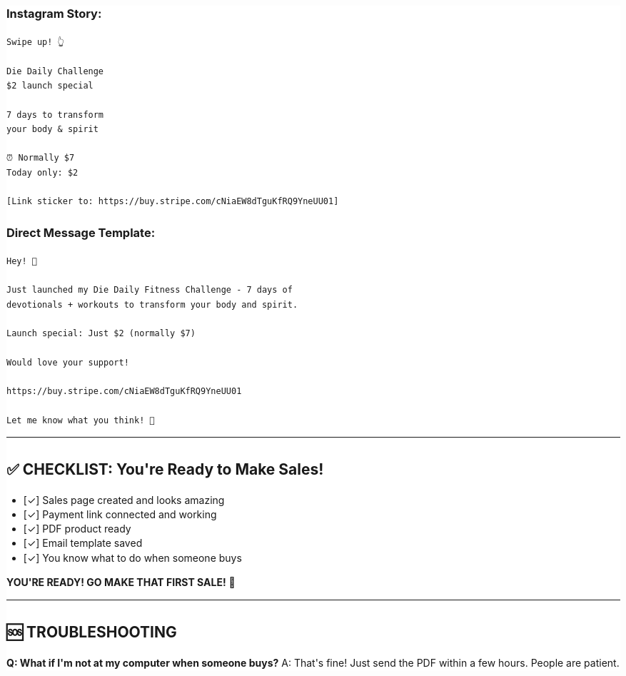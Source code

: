 ```
```

### Instagram Story:
```
Swipe up! 👆

Die Daily Challenge
$2 launch special

7 days to transform
your body & spirit

⏰ Normally $7
Today only: $2

[Link sticker to: https://buy.stripe.com/cNiaEW8dTguKfRQ9YneUU01]
```

### Direct Message Template:
```
Hey! 🙏

Just launched my Die Daily Fitness Challenge - 7 days of 
devotionals + workouts to transform your body and spirit.

Launch special: Just $2 (normally $7)

Would love your support!

https://buy.stripe.com/cNiaEW8dTguKfRQ9YneUU01

Let me know what you think! 💪
```

---

## ✅ CHECKLIST: You're Ready to Make Sales!

- [✓] Sales page created and looks amazing
- [✓] Payment link connected and working
- [✓] PDF product ready
- [✓] Email template saved
- [✓] You know what to do when someone buys

**YOU'RE READY! GO MAKE THAT FIRST SALE!** 🚀

---

## 🆘 TROUBLESHOOTING

**Q: What if I'm not at my computer when someone buys?**
A: That's fine! Just send the PDF within a few hours. People are patient.
